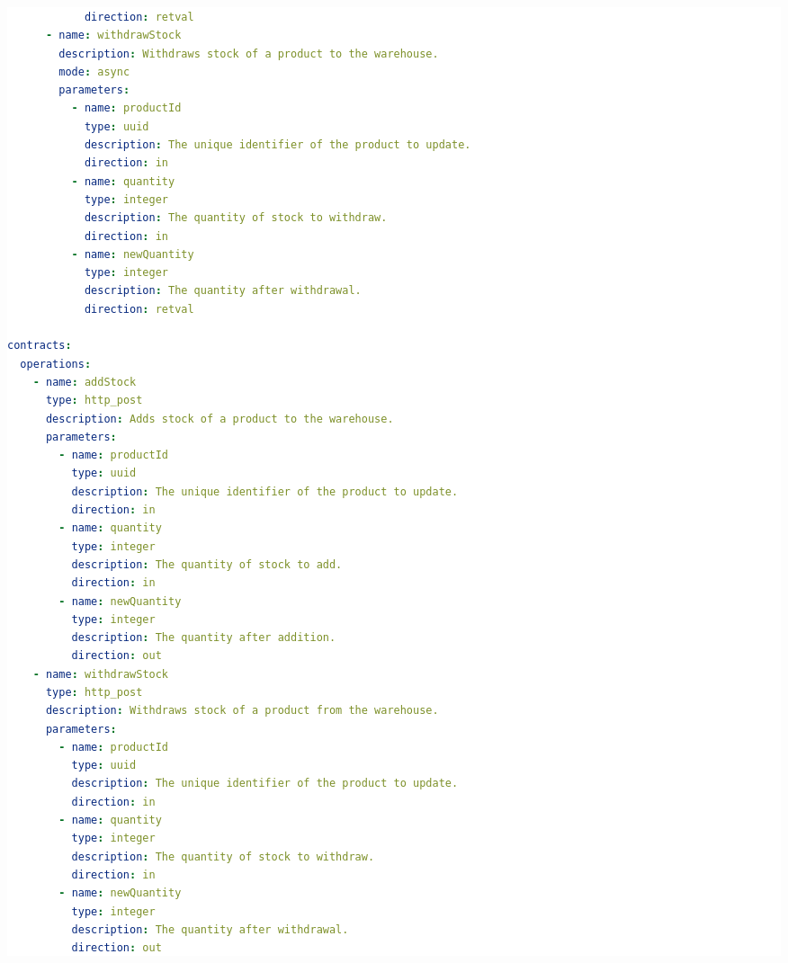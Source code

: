 ```yml
            direction: retval
      - name: withdrawStock
        description: Withdraws stock of a product to the warehouse.
        mode: async
        parameters:
          - name: productId
            type: uuid
            description: The unique identifier of the product to update.
            direction: in
          - name: quantity
            type: integer
            description: The quantity of stock to withdraw.
            direction: in
          - name: newQuantity
            type: integer
            description: The quantity after withdrawal.
            direction: retval

contracts:
  operations:
    - name: addStock
      type: http_post
      description: Adds stock of a product to the warehouse.
      parameters:
        - name: productId
          type: uuid
          description: The unique identifier of the product to update.
          direction: in
        - name: quantity
          type: integer
          description: The quantity of stock to add.
          direction: in
        - name: newQuantity
          type: integer
          description: The quantity after addition.
          direction: out
    - name: withdrawStock
      type: http_post
      description: Withdraws stock of a product from the warehouse.
      parameters:
        - name: productId
          type: uuid
          description: The unique identifier of the product to update.
          direction: in
        - name: quantity
          type: integer
          description: The quantity of stock to withdraw.
          direction: in
        - name: newQuantity
          type: integer
          description: The quantity after withdrawal.
          direction: out
```
